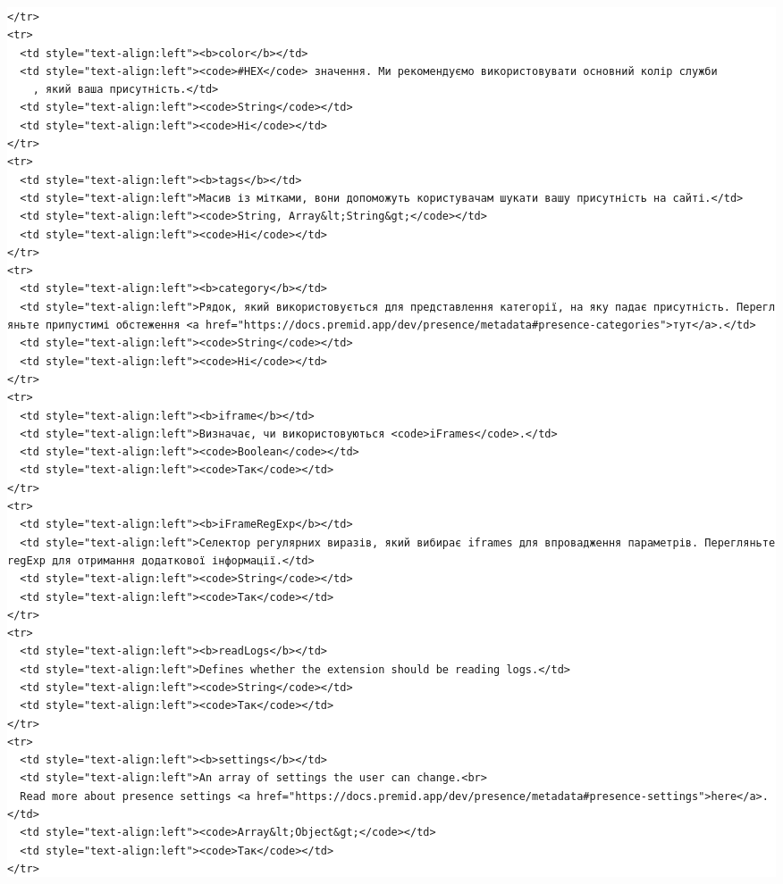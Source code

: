     </tr>
    <tr>
      <td style="text-align:left"><b>color</b></td>
      <td style="text-align:left"><code>#HEX</code> значення. Ми рекомендуємо використовувати основний колір служби
        , який ваша присутність.</td>
      <td style="text-align:left"><code>String</code></td>
      <td style="text-align:left"><code>Ні</code></td>
    </tr>
    <tr>
      <td style="text-align:left"><b>tags</b></td>
      <td style="text-align:left">Масив із мітками, вони допоможуть користувачам шукати вашу присутність на сайті.</td>
      <td style="text-align:left"><code>String, Array&lt;String&gt;</code></td>
      <td style="text-align:left"><code>Ні</code></td>
    </tr>
    <tr>
      <td style="text-align:left"><b>category</b></td>
      <td style="text-align:left">Рядок, який використовується для представлення категорії, на яку падає присутність. Перегляньте припустимі обстеження <a href="https://docs.premid.app/dev/presence/metadata#presence-categories">тут</a>.</td>
      <td style="text-align:left"><code>String</code></td>
      <td style="text-align:left"><code>Ні</code></td>
    </tr>
    <tr>
      <td style="text-align:left"><b>iframe</b></td>
      <td style="text-align:left">Визначає, чи використовуються <code>iFrames</code>.</td>
      <td style="text-align:left"><code>Boolean</code></td>
      <td style="text-align:left"><code>Так</code></td>
    </tr>
    <tr>
      <td style="text-align:left"><b>iFrameRegExp</b></td>
      <td style="text-align:left">Селектор регулярних виразів, який вибирає iframes для впровадження параметрів. Перегляньте regExp для отримання додаткової інформації.</td>
      <td style="text-align:left"><code>String</code></td>
      <td style="text-align:left"><code>Так</code></td>
    </tr>
    <tr>
      <td style="text-align:left"><b>readLogs</b></td>
      <td style="text-align:left">Defines whether the extension should be reading logs.</td>
      <td style="text-align:left"><code>String</code></td>
      <td style="text-align:left"><code>Так</code></td>
    </tr>
    <tr>
      <td style="text-align:left"><b>settings</b></td>
      <td style="text-align:left">An array of settings the user can change.<br>
      Read more about presence settings <a href="https://docs.premid.app/dev/presence/metadata#presence-settings">here</a>.</td>
      <td style="text-align:left"><code>Array&lt;Object&gt;</code></td>
      <td style="text-align:left"><code>Так</code></td>
    </tr>
  </tbody>
</table>
